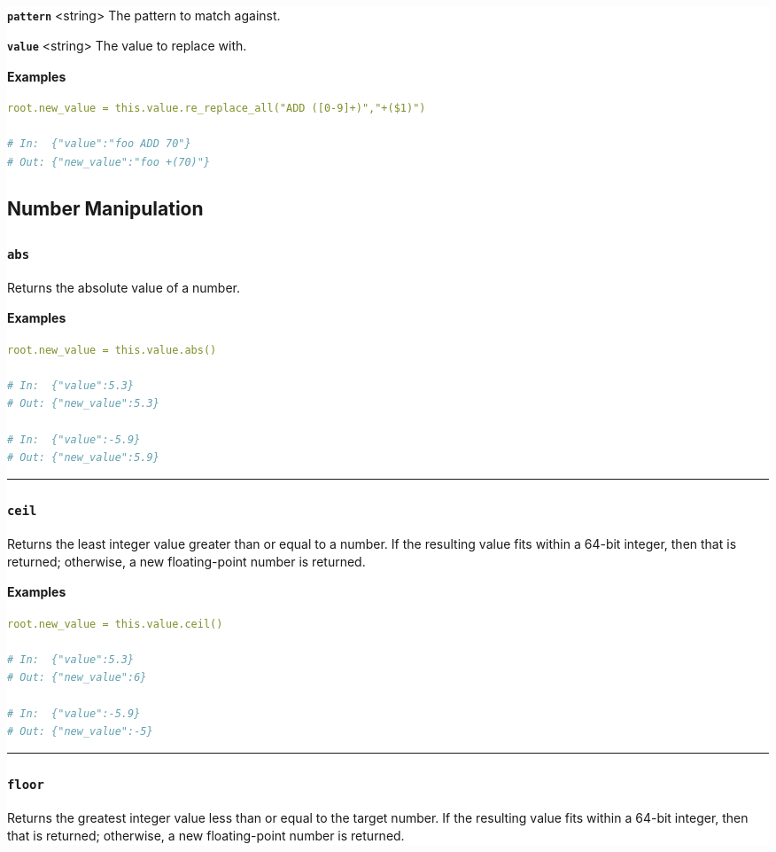 **`pattern`** \<string\> The pattern to match against.

**`value`** \<string\> The value to replace with.

**Examples**

```yaml
root.new_value = this.value.re_replace_all("ADD ([0-9]+)","+($1)")

# In:  {"value":"foo ADD 70"}
# Out: {"new_value":"foo +(70)"}
```

## Number Manipulation

### **`abs`**

Returns the absolute value of a number.

**Examples**

```yaml
root.new_value = this.value.abs()

# In:  {"value":5.3}
# Out: {"new_value":5.3}

# In:  {"value":-5.9}
# Out: {"new_value":5.9}
```

---

### **`ceil`**

Returns the least integer value greater than or equal to a number. If the resulting value fits within a 64-bit integer, then that is returned; otherwise, a new floating-point number is returned.

**Examples**

```yaml
root.new_value = this.value.ceil()

# In:  {"value":5.3}
# Out: {"new_value":6}

# In:  {"value":-5.9}
# Out: {"new_value":-5}
```
---

### **`floor`**

Returns the greatest integer value less than or equal to the target number. If the resulting value fits within a 64-bit integer, then that is returned; otherwise, a new floating-point number is returned.
